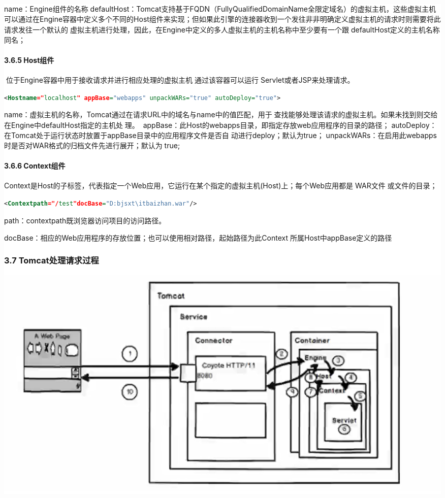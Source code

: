 name：Engine组件的名称
defaultHost：Tomcat支持基于FQDN（FullyQualifiedDomainName全限定域名）的虚拟主机，这些虚拟主机可以通过在Engine容器中定义多个不同的Host组件来实现；但如果此引擎的连接器收到一个发往非非明确定义虚拟主机的请求时则需要将此请求发往一个默认的
虚拟主机进行处理，因此，在Engine中定义的多人虚拟主机的主机名称中至少要有一个跟
defaultHost定义的主机名称同名；

#### 3.6.5 Host组件

​	位于Engine容器中用于接收请求并进行相应处理的虚拟主机 通过该容器可以运行
Servlet或者JSP来处理请求。

```xml
<Hostname="localhost" appBase="webapps" unpackWARs="true" autoDeploy="true"> 
```

​	name：虚拟主机的名称，Tomcat通过在请求URL中的域名与name中的值匹配，用于
查找能够处理该请求的虚拟主机。如果未找到则交给在Engine中defaultHost指定的主机处
理。
​	appBase：此Host的webapps目录，即指定存放web应用程序的目录的路径；
​	autoDeploy：在Tomcat处于运行状态时放置于appBase目录中的应用程序文件是否自
动进行deploy；默认为true；
​	unpackWARs：在启用此webapps时是否对WAR格式的归档文件先进行展开；默认为
true;

#### 3.6.6 Context组件

​	Context是Host的子标签，代表指定一个Web应用，它运行在某个指定的虚拟主机(Host)上；每个Web应用都是 WAR文件 或文件的目录； 

```xml
<Contextpath="/test"docBase="D:bjsxt\itbaizhan.war"/> 
```

path：contextpath既浏览器访问项目的访问路径。 

docBase：相应的Web应用程序的存放位置；也可以使用相对路径，起始路径为此Context 所属Host中appBase定义的路径

### 3.7 Tomcat处理请求过程

![image-20240129083654493](assets/image-20240129083654493.png)
